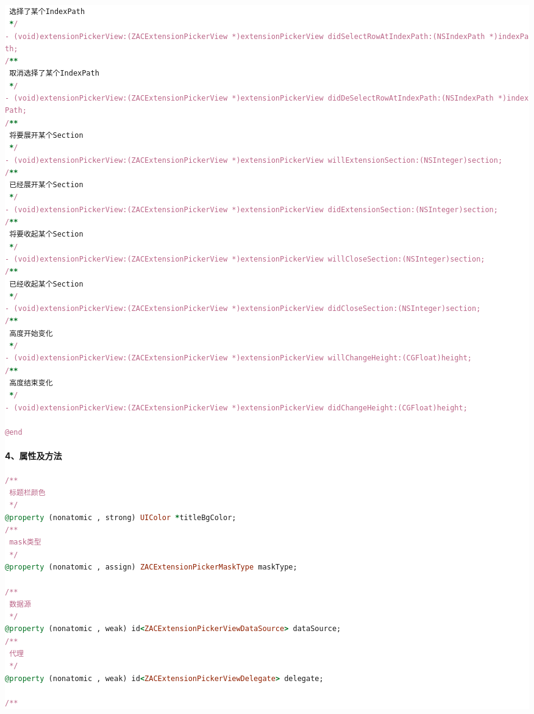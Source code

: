 ```ruby
 选择了某个IndexPath
 */
- (void)extensionPickerView:(ZACExtensionPickerView *)extensionPickerView didSelectRowAtIndexPath:(NSIndexPath *)indexPath;
/**
 取消选择了某个IndexPath
 */
- (void)extensionPickerView:(ZACExtensionPickerView *)extensionPickerView didDeSelectRowAtIndexPath:(NSIndexPath *)indexPath;
/**
 将要展开某个Section
 */
- (void)extensionPickerView:(ZACExtensionPickerView *)extensionPickerView willExtensionSection:(NSInteger)section;
/**
 已经展开某个Section
 */
- (void)extensionPickerView:(ZACExtensionPickerView *)extensionPickerView didExtensionSection:(NSInteger)section;
/**
 将要收起某个Section
 */
- (void)extensionPickerView:(ZACExtensionPickerView *)extensionPickerView willCloseSection:(NSInteger)section;
/**
 已经收起某个Section
 */
- (void)extensionPickerView:(ZACExtensionPickerView *)extensionPickerView didCloseSection:(NSInteger)section;
/**
 高度开始变化
 */
- (void)extensionPickerView:(ZACExtensionPickerView *)extensionPickerView willChangeHeight:(CGFloat)height;
/**
 高度结束变化
 */
- (void)extensionPickerView:(ZACExtensionPickerView *)extensionPickerView didChangeHeight:(CGFloat)height;

@end
```
#### 4、属性及方法
```ruby
/**
 标题栏颜色
 */
@property (nonatomic , strong) UIColor *titleBgColor;
/**
 mask类型
 */
@property (nonatomic , assign) ZACExtensionPickerMaskType maskType;

/**
 数据源
 */
@property (nonatomic , weak) id<ZACExtensionPickerViewDataSource> dataSource;
/**
 代理
 */
@property (nonatomic , weak) id<ZACExtensionPickerViewDelegate> delegate;

/**
```